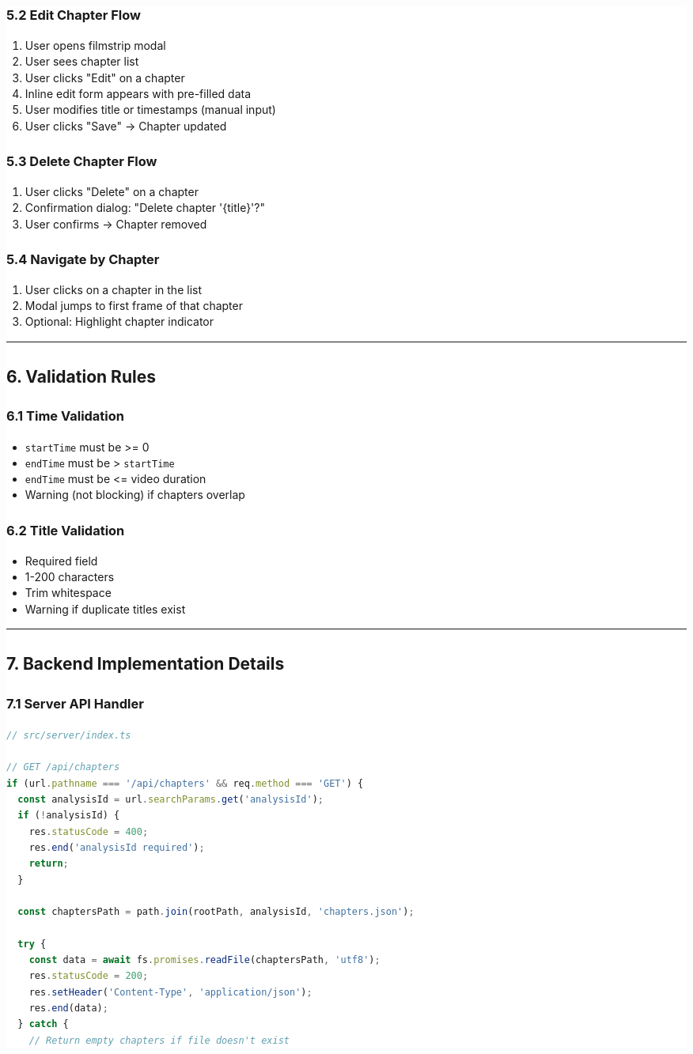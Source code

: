 ### 5.2 Edit Chapter Flow
1. User opens filmstrip modal
2. User sees chapter list
3. User clicks "Edit" on a chapter
4. Inline edit form appears with pre-filled data
5. User modifies title or timestamps (manual input)
6. User clicks "Save" → Chapter updated

### 5.3 Delete Chapter Flow
1. User clicks "Delete" on a chapter
2. Confirmation dialog: "Delete chapter '{title}'?"
3. User confirms → Chapter removed

### 5.4 Navigate by Chapter
1. User clicks on a chapter in the list
2. Modal jumps to first frame of that chapter
3. Optional: Highlight chapter indicator

---

## 6. Validation Rules

### 6.1 Time Validation
- `startTime` must be >= 0
- `endTime` must be > `startTime`
- `endTime` must be <= video duration
- Warning (not blocking) if chapters overlap

### 6.2 Title Validation
- Required field
- 1-200 characters
- Trim whitespace
- Warning if duplicate titles exist

---

## 7. Backend Implementation Details

### 7.1 Server API Handler

```typescript
// src/server/index.ts

// GET /api/chapters
if (url.pathname === '/api/chapters' && req.method === 'GET') {
  const analysisId = url.searchParams.get('analysisId');
  if (!analysisId) {
    res.statusCode = 400;
    res.end('analysisId required');
    return;
  }

  const chaptersPath = path.join(rootPath, analysisId, 'chapters.json');
  
  try {
    const data = await fs.promises.readFile(chaptersPath, 'utf8');
    res.statusCode = 200;
    res.setHeader('Content-Type', 'application/json');
    res.end(data);
  } catch {
    // Return empty chapters if file doesn't exist
```